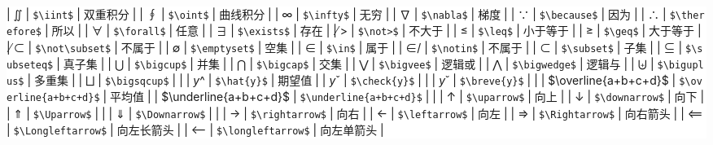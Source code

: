 | ∬                     | `$\iint$`               | 双重积分   |
| ∮                     | `$\oint$`               | 曲线积分   |
| ∞                     | `$\infty$`              | 无穷       |
| ∇                     | `$\nabla$`              | 梯度       |
| ∵                     | `$\because$`            | 因为       |
| ∴                     | `$\therefore$`          | 所以       |
| ∀                     | `$\forall$`             | 任意       |
| ∃                     | `$\exists$`             | 存在       |
| ̸>                     | `$\not>$`               | 不大于     |
| ≤                     | `$\leq$`                | 小于等于   |
| ≥                     | `$\geq$`                | 大于等于   |
| ̸⊂                     | `$\not\subset$`         | 不属于     |
| ∅                     | `$\emptyset$`           | 空集       |
| ∈                     | `$\in$`                 | 属于       |
| ∈/                    | `$\notin$`              | 不属于     |
| ⊂                     | `$\subset$`             | 子集       |
| ⊆                     | `$\subseteq$`           | 真子集     |
| ⋃                     | `$\bigcup$`             | 并集       |
| ⋂                     | `$\bigcap$`             | 交集       |
| ⋁                     | `$\bigvee$`             | 逻辑或     |
| ⋀                     | `$\bigwedge$`           | 逻辑与     |
| ⨄                     | `$\biguplus$`           | 多重集     |
| ⨆                     | `$\bigsqcup$`           |            |
| *y*^                  | `$\hat{y}$`             | 期望值     |
| *y*ˇ                  | `$\check{y}$`           |            |
| *y*˘                  | `$\breve{y}$`           |            |
| $\overline{a+b+c+d}$  | `$\overline{a+b+c+d}$`  | 平均值     |
| $\underline{a+b+c+d}$ | `$\underline{a+b+c+d}$` |            |
| ↑                     | `$\uparrow$`            | 向上       |
| ↓                     | `$\downarrow$`          | 向下       |
| $\Uparrow$            | `$\Uparrow$`            |            |
| ⇓                     | `$\Downarrow$`          |            |
| →                     | `$\rightarrow$`         | 向右       |
| ←                     | `$\leftarrow$`          | 向左       |
| ⇒                     | `$\Rightarrow$`         | 向右箭头   |
| ⟸                     | `$\Longleftarrow$`      | 向左长箭头 |
| ⟵                     | `$\longleftarrow$`      | 向左单箭头 |